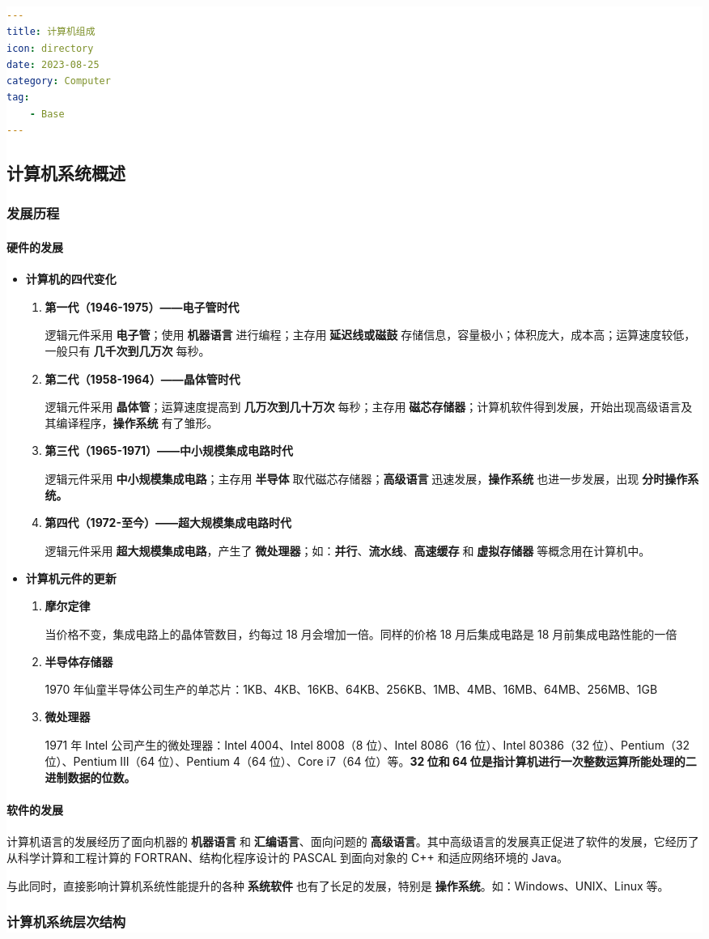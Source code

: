 ```yaml
---
title: 计算机组成
icon: directory
date: 2023-08-25
category: Computer
tag:
    - Base
---
```


## 计算机系统概述

### 发展历程

#### 硬件的发展

- **计算机的四代变化**

    1. **第一代（1946-1975）——电子管时代**

        逻辑元件采用 **电子管**；使用 **机器语言** 进行编程；主存用 **延迟线或磁鼓** 存储信息，容量极小；体积庞大，成本高；运算速度较低，一般只有 **几千次到几万次** 每秒。
    
    2. **第二代（1958-1964）——晶体管时代**

        逻辑元件采用 **晶体管**；运算速度提高到 **几万次到几十万次** 每秒；主存用 **磁芯存储器**；计算机软件得到发展，开始出现高级语言及其编译程序，**操作系统** 有了雏形。

    3. **第三代（1965-1971）——中小规模集成电路时代**

        逻辑元件采用 **中小规模集成电路**；主存用 **半导体** 取代磁芯存储器；**高级语言** 迅速发展，**操作系统** 也进一步发展，出现 **分时操作系统。**
    
    4. **第四代（1972-至今）——超大规模集成电路时代**

        逻辑元件采用 **超大规模集成电路**，产生了 **微处理器**；如：**并行**、**流水线**、**高速缓存** 和 **虚拟存储器** 等概念用在计算机中。

- **计算机元件的更新**

    1. **摩尔定律**
    
        当价格不变，集成电路上的晶体管数目，约每过 18 月会增加一倍。同样的价格 18 月后集成电路是 18 月前集成电路性能的一倍
    
    2. **半导体存储器**

        1970 年仙童半导体公司生产的单芯片：1KB、4KB、16KB、64KB、256KB、1MB、4MB、16MB、64MB、256MB、1GB
    
    3. **微处理器**

        1971 年 Intel 公司产生的微处理器：Intel 4004、Intel 8008（8 位）、Intel 8086（16 位）、Intel 80386（32 位）、Pentium（32 位）、Pentium III（64 位）、Pentium 4（64 位）、Core i7（64 位）等。**32 位和 64 位是指计算机进行一次整数运算所能处理的二进制数据的位数。**

#### 软件的发展

计算机语言的发展经历了面向机器的 **机器语言** 和 **汇编语言**、面向问题的 **高级语言**。其中高级语言的发展真正促进了软件的发展，它经历了从科学计算和工程计算的 FORTRAN、结构化程序设计的 PASCAL 到面向对象的 C++ 和适应网络环境的 Java。

与此同时，直接影响计算机系统性能提升的各种 **系统软件** 也有了长足的发展，特别是 **操作系统**。如：Windows、UNIX、Linux 等。

### 计算机系统层次结构
